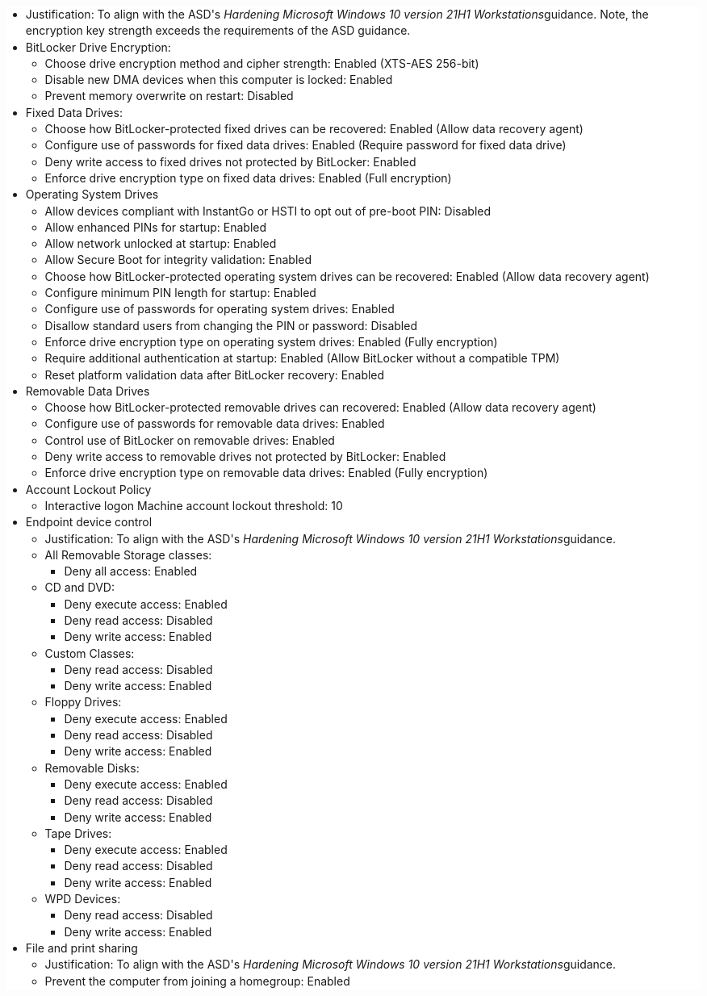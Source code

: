   - Justification: To align with the ASD's *Hardening Microsoft Windows 10 version 21H1 Workstations*guidance. Note, the encryption key strength exceeds the requirements of the ASD guidance.
  - BitLocker Drive Encryption:
    - Choose drive encryption method and cipher strength: Enabled (XTS-AES 256-bit)
    - Disable new DMA devices when this computer is locked: Enabled
    - Prevent memory overwrite on restart: Disabled
  - Fixed Data Drives:
    - Choose how BitLocker-protected fixed drives can be recovered: Enabled (Allow data recovery agent)
    - Configure use of passwords for fixed data drives: Enabled (Require password for fixed data drive)
    - Deny write access to fixed drives not protected by BitLocker: Enabled
    - Enforce drive encryption type on fixed data drives: Enabled (Full encryption)
  - Operating System Drives
    - Allow devices compliant with InstantGo or HSTI to opt out of pre-boot PIN: Disabled
    - Allow enhanced PINs for startup: Enabled
    - Allow network unlocked at startup: Enabled
    - Allow Secure Boot for integrity validation: Enabled
    - Choose how BitLocker-protected operating system drives can be recovered: Enabled (Allow data recovery agent)
    - Configure minimum PIN length for startup: Enabled
    - Configure use of passwords for operating system drives: Enabled
    - Disallow standard users from changing the PIN or password: Disabled
    - Enforce drive encryption type on operating system drives: Enabled (Fully encryption)
    - Require additional authentication at startup: Enabled (Allow BitLocker without a compatible TPM)
    - Reset platform validation data after BitLocker recovery: Enabled
  - Removable Data Drives
    - Choose how BitLocker-protected removable drives can recovered: Enabled (Allow data recovery agent)
    - Configure use of passwords for removable data drives: Enabled
    - Control use of BitLocker on removable drives: Enabled
    - Deny write access to removable drives not protected by BitLocker: Enabled
    - Enforce drive encryption type on removable data drives: Enabled (Fully encryption)
  - Account Lockout Policy
    - Interactive logon Machine account lockout threshold: 10
- Endpoint device control
  - Justification: To align with the ASD's *Hardening Microsoft Windows 10 version 21H1 Workstations*guidance.
  - All Removable Storage classes:
    - Deny all access: Enabled
  - CD and DVD:
    - Deny execute access: Enabled
    - Deny read access: Disabled
    - Deny write access: Enabled
  - Custom Classes:
    - Deny read access: Disabled
    - Deny write access: Enabled
  - Floppy Drives:
    - Deny execute access: Enabled
    - Deny read access: Disabled
    - Deny write access: Enabled
  - Removable Disks:
    - Deny execute access: Enabled
    - Deny read access: Disabled
    - Deny write access: Enabled
  - Tape Drives:
    - Deny execute access: Enabled
    - Deny read access: Disabled
    - Deny write access: Enabled
  - WPD Devices:
    - Deny read access: Disabled
    - Deny write access: Enabled
- File and print sharing
  - Justification: To align with the ASD's *Hardening Microsoft Windows 10 version 21H1 Workstations*guidance.
  - Prevent the computer from joining a homegroup: Enabled
